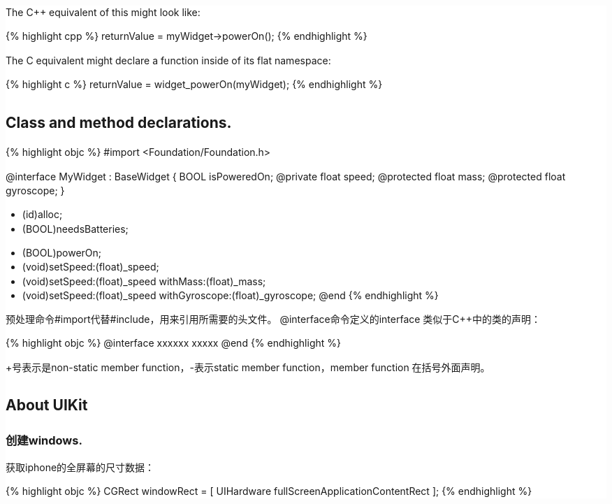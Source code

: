 The C++ equivalent of this might look like:

{% highlight cpp %}
returnValue = myWidget->powerOn();
{% endhighlight %}

The C equivalent might declare a function inside of its flat namespace:

{% highlight c %}
returnValue = widget_powerOn(myWidget);
{% endhighlight %}

## Class and method declarations.

{% highlight objc %}
#import <Foundation/Foundation.h>

@interface MyWidget : BaseWidget
{
    BOOL isPoweredOn;
    @private float speed;
    @protected float mass;
    @protected float gyroscope;
}
+ (id)alloc;
+ (BOOL)needsBatteries;
- (BOOL)powerOn;
- (void)setSpeed:(float)_speed;
- (void)setSpeed:(float)_speed withMass:(float)_mass;
- (void)setSpeed:(float)_speed withGyroscope:(float)_gyroscope;
@end
{% endhighlight %}


预处理命令#import代替#include，用来引用所需要的头文件。
@interface命令定义的interface 类似于C++中的类的声明：


{% highlight objc %}
@interface xxxxxx
	xxxxx
@end
{% endhighlight %}

+号表示是non-static member function，-表示static member function，member function 在括号外面声明。

## About UIKit


### 创建windows.

获取iphone的全屏幕的尺寸数据：

{% highlight objc %}
CGRect windowRect = [ UIHardware fullScreenApplicationContentRect ];
{% endhighlight %}
           